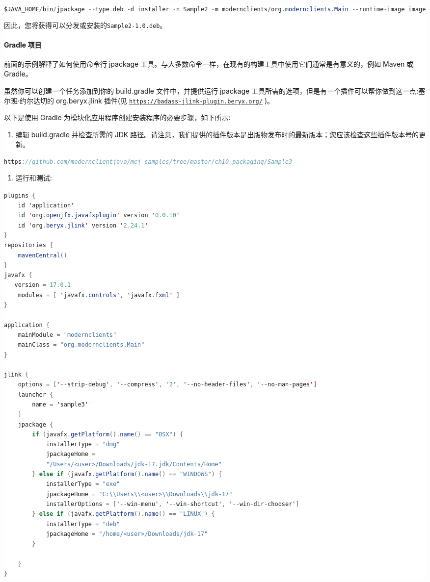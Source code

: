 ```java
$JAVA_HOME/bin/jpackage --type deb -d installer -n Sample2 -m modernclients/org.modernclients.Main --runtime-image image

```

因此，您将获得可以分发或安装的`Sample2-1.0.deb`。

#### Gradle 项目

前面的示例解释了如何使用命令行 jpackage 工具。与大多数命令一样，在现有的构建工具中使用它们通常是有意义的，例如 Maven 或 Gradle。

虽然你可以创建一个任务添加到你的 build.gradle 文件中，并提供运行 jpackage 工具所需的选项，但是有一个插件可以帮你做到这一点:塞尔班·约尔达切的 org.beryx.jlink 插件(见 [`https://badass-jlink-plugin.beryx.org/`](https://badass-jlink-plugin.beryx.org/) )。

以下是使用 Gradle 为模块化应用程序创建安装程序的必要步骤，如下所示:

1.  编辑 build.gradle 并检查所需的 JDK 路径。请注意，我们提供的插件版本是出版物发布时的最新版本；您应该检查这些插件版本号的更新。

```java
https://github.com/modernclientjava/mcj-samples/tree/master/ch10-packaging/Sample3

```

1.  运行和测试:

```java
plugins {
    id 'application'
    id 'org.openjfx.javafxplugin' version '0.0.10'
    id 'org.beryx.jlink' version '2.24.1'
}
repositories {
    mavenCentral()
}
javafx {
   version = 17.0.1
    modules = [ 'javafx.controls', 'javafx.fxml' ]
}

application {
    mainModule = "modernclients"
    mainClass = "org.modernclients.Main"
}

jlink {
    options = ['--strip-debug', '--compress', '2', '--no-header-files', '--no-man-pages']
    launcher {
        name = 'sample3'
    }
    jpackage {
        if (javafx.getPlatform().name() == "OSX") {
            installerType = "dmg"
            jpackageHome =
            "/Users/<user>/Downloads/jdk-17.jdk/Contents/Home"
        } else if (javafx.getPlatform().name() == "WINDOWS") {
            installerType = "exe"
            jpackageHome = "C:\\Users\\<user>\\Downloads\\jdk-17"
            installerOptions = ['--win-menu', '--win-shortcut', '--win-dir-chooser']
        } else if (javafx.getPlatform().name() == "LINUX") {
            installerType = "deb"
            jpackageHome = "/home/<user>/Downloads/jdk-17"
        }

    }
}

```
